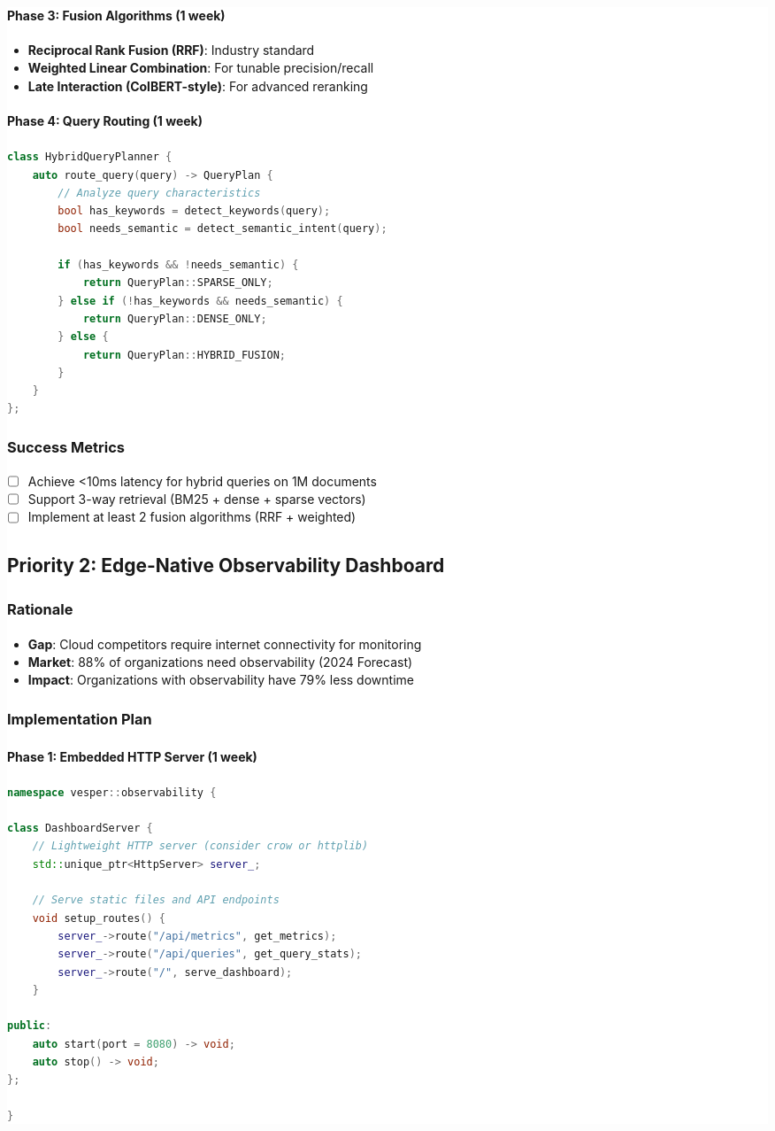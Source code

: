 #### Phase 3: Fusion Algorithms (1 week)
- **Reciprocal Rank Fusion (RRF)**: Industry standard
- **Weighted Linear Combination**: For tunable precision/recall
- **Late Interaction (ColBERT-style)**: For advanced reranking

#### Phase 4: Query Routing (1 week)
```cpp
class HybridQueryPlanner {
    auto route_query(query) -> QueryPlan {
        // Analyze query characteristics
        bool has_keywords = detect_keywords(query);
        bool needs_semantic = detect_semantic_intent(query);
        
        if (has_keywords && !needs_semantic) {
            return QueryPlan::SPARSE_ONLY;
        } else if (!has_keywords && needs_semantic) {
            return QueryPlan::DENSE_ONLY;
        } else {
            return QueryPlan::HYBRID_FUSION;
        }
    }
};
```

### Success Metrics
- [ ] Achieve <10ms latency for hybrid queries on 1M documents
- [ ] Support 3-way retrieval (BM25 + dense + sparse vectors)
- [ ] Implement at least 2 fusion algorithms (RRF + weighted)

## Priority 2: Edge-Native Observability Dashboard

### Rationale
- **Gap**: Cloud competitors require internet connectivity for monitoring
- **Market**: 88% of organizations need observability (2024 Forecast)
- **Impact**: Organizations with observability have 79% less downtime

### Implementation Plan

#### Phase 1: Embedded HTTP Server (1 week)
```cpp
namespace vesper::observability {

class DashboardServer {
    // Lightweight HTTP server (consider crow or httplib)
    std::unique_ptr<HttpServer> server_;
    
    // Serve static files and API endpoints
    void setup_routes() {
        server_->route("/api/metrics", get_metrics);
        server_->route("/api/queries", get_query_stats);
        server_->route("/", serve_dashboard);
    }
    
public:
    auto start(port = 8080) -> void;
    auto stop() -> void;
};

}
```
